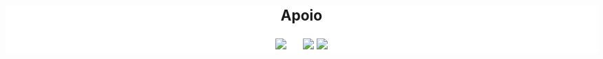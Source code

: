 <h2  style="text-align: center;"> <b> Apoio </b> </h2>
<div class = 'outer'>
  <div class = 'inner'>
  <p align="center">
    <img src="inst/app/www/apoio/logo_odd.png" width = '150px', style = 'margin-right:20px'/>
    <img src="inst/app/www/apoio/logo_pcdas.png" width = '150px'/>
    <img src="inst/app/www/apoio/acontece.png" width = '150px'/>
  </p>  
  </div>
</div>

  
